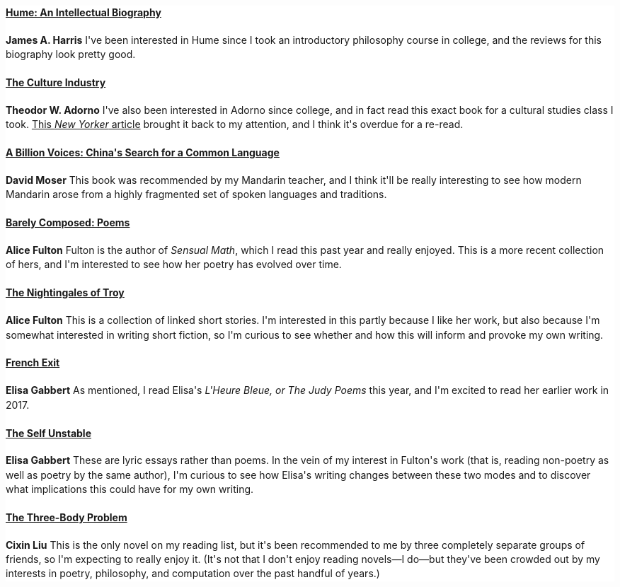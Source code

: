 #### [Hume: An Intellectual Biography](https://www.amazon.com/dp/0521837251)
**James A. Harris**
I've been interested in Hume since I took an introductory philosophy course in college, and the reviews for this biography look pretty good.

#### [The Culture Industry](https://www.amazon.com/Culture-Industry-Selected-Routledge-Classics/dp/0415253802)
**Theodor W. Adorno**
I've also been interested in Adorno since college, and in fact read this exact book for a cultural studies class I took. [This _New Yorker_ article](http://www.newyorker.com/culture/cultural-comment/the-frankfurt-school-knew-trump-was-coming) brought it back to my attention, and I think it's overdue for a re-read.

#### [A Billion Voices: China's Search for a Common Language](https://www.amazon.com/dp/0734399596)
**David Moser**
This book was recommended by my Mandarin teacher, and I think it'll be really interesting to see how modern Mandarin arose from a highly fragmented set of spoken languages and traditions.

#### [Barely Composed: Poems](https://www.amazon.com/dp/0393244881)
**Alice Fulton**
Fulton is the author of _Sensual Math_, which I read this past year and really enjoyed. This is a more recent collection of hers, and I'm interested to see how her poetry has evolved over time.

#### [The Nightingales of Troy](https://www.amazon.com/dp/0393335445)
**Alice Fulton**
This is a collection of linked short stories. I'm interested in this partly because I like her work, but also because I'm somewhat interested in writing short fiction, so I'm curious to see whether and how this will inform and provoke my own writing.

#### [French Exit](http://www.birdsllc.com/catalog/the-french-exit)
**Elisa Gabbert**
As mentioned, I read Elisa's _L'Heure Bleue, or The Judy Poems_ this year, and I'm excited to read her earlier work in 2017.

#### [The Self Unstable](http://www.blackocean.org/catalog1/the-self-unstable)
**Elisa Gabbert**
These are lyric essays rather than poems. In the vein of my interest in Fulton's work (that is, reading non-poetry as well as poetry by the same author), I'm curious to see how Elisa's writing changes between these two modes and to discover what implications this could have for my own writing.

#### [The Three-Body Problem](https://www.amazon.com/dp/0765382032)
**Cixin Liu**
This is the only novel on my reading list, but it's been recommended to me by three completely separate groups of friends, so I'm expecting to really enjoy it. (It's not that I don't enjoy reading novels—I do—but they've been crowded out by my interests in poetry, philosophy, and computation over the past handful of years.)
